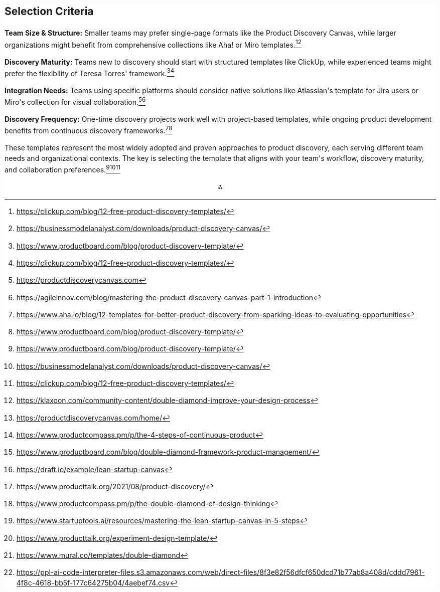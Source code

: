 ## Selection Criteria

**Team Size \& Structure:** Smaller teams may prefer single-page formats like the Product Discovery Canvas, while larger organizations might benefit from comprehensive collections like Aha! or Miro templates.[^1][^16]

**Discovery Maturity:** Teams new to discovery should start with structured templates like ClickUp, while experienced teams might prefer the flexibility of Teresa Torres' framework.[^4][^1]

**Integration Needs:** Teams using specific platforms should consider native solutions like Atlassian's template for Jira users or Miro's collection for visual collaboration.[^17][^13]

**Discovery Frequency:** One-time discovery projects work well with project-based templates, while ongoing product development benefits from continuous discovery frameworks.[^5][^4]

These templates represent the most widely adopted and proven approaches to product discovery, each serving different team needs and organizational contexts. The key is selecting the template that aligns with your team's workflow, discovery maturity, and collaboration preferences.[^4][^16][^1]
<span style="display:none">[^19][^20][^21][^22][^23][^24][^25][^26][^27][^28][^29]</span>

<div style="text-align: center">⁂</div>

[^1]: https://clickup.com/blog/12-free-product-discovery-templates/

[^2]: https://www.atlassian.com/software/jira/templates/product-discovery

[^3]: https://zeda.io/blog/product-discovery-framework-examples

[^4]: https://www.productboard.com/blog/product-discovery-template/

[^5]: https://www.aha.io/blog/12-templates-for-better-product-discovery-from-sparking-ideas-to-evaluating-opportunities

[^6]: https://usersnap.com/blog/product-discovery-framework-maximizes-impact/

[^7]: https://benzne.com/blogs/agile/product-discovery/

[^8]: https://miro.com/miroverse/product-discovery/

[^9]: https://www.youngleaders.tech/p/continuous-discovery-miro-template

[^10]: https://www.notion.com/templates/product-discovery

[^11]: https://www.sondar.ai/resources/a-lightweight-product-discovery-template-for-agile-product-teams

[^12]: https://miro.com/miroverse/continuous-discovery-idea-generation-template/

[^13]: https://agileinnov.com/blog/mastering-the-product-discovery-canvas-part-1-introduction

[^14]: https://screeb.app/blog/product-discovery-template

[^15]: https://www.figma.com/community/file/1097583697482365842/product-design-template-double-diamond-process

[^16]: https://businessmodelanalyst.com/downloads/product-discovery-canvas/

[^17]: https://productdiscoverycanvas.com

[^18]: https://www.youtube.com/watch?v=l7-5x0ra2tc

[^19]: https://klaxoon.com/community-content/double-diamond-improve-your-design-process

[^20]: https://productdiscoverycanvas.com/home/

[^21]: https://www.productcompass.pm/p/the-4-steps-of-continuous-product

[^22]: https://www.productboard.com/blog/double-diamond-framework-product-management/

[^23]: https://draft.io/example/lean-startup-canvas

[^24]: https://www.producttalk.org/2021/08/product-discovery/

[^25]: https://www.productcompass.pm/p/the-double-diamond-of-design-thinking

[^26]: https://www.startuptools.ai/resources/mastering-the-lean-startup-canvas-in-5-steps

[^27]: https://www.producttalk.org/experiment-design-template/

[^28]: https://www.mural.co/templates/double-diamond

[^29]: https://ppl-ai-code-interpreter-files.s3.amazonaws.com/web/direct-files/8f3e82f56dfcf650dcd71b77ab8a408d/cddd7961-4f8c-4618-bb5f-177c64275b04/4aebef74.csv

